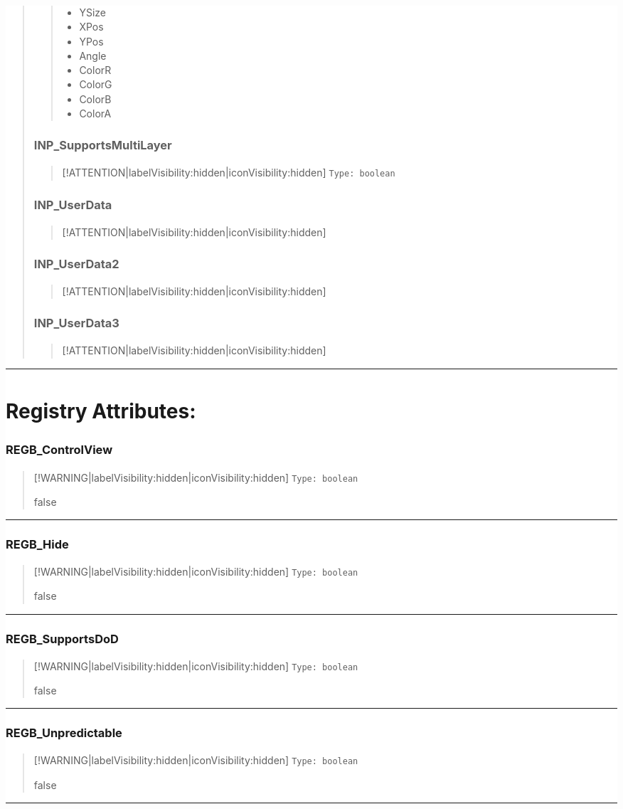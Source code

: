 >> - YSize
>> - XPos
>> - YPos
>> - Angle
>> - ColorR
>> - ColorG
>> - ColorB
>> - ColorA
>>
>### INP_SupportsMultiLayer
>> [!ATTENTION|labelVisibility:hidden|iconVisibility:hidden]
>> `Type: boolean`
>>
>### INP_UserData
>> [!ATTENTION|labelVisibility:hidden|iconVisibility:hidden]
>### INP_UserData2
>> [!ATTENTION|labelVisibility:hidden|iconVisibility:hidden]
>### INP_UserData3
>> [!ATTENTION|labelVisibility:hidden|iconVisibility:hidden]
___


# Registry Attributes: 

### REGB_ControlView
> [!WARNING|labelVisibility:hidden|iconVisibility:hidden]
> `Type: boolean`
>
> false
>
___

### REGB_Hide
> [!WARNING|labelVisibility:hidden|iconVisibility:hidden]
> `Type: boolean`
>
> false
>
___

### REGB_SupportsDoD
> [!WARNING|labelVisibility:hidden|iconVisibility:hidden]
> `Type: boolean`
>
> false
>
___

### REGB_Unpredictable
> [!WARNING|labelVisibility:hidden|iconVisibility:hidden]
> `Type: boolean`
>
> false
>
___
